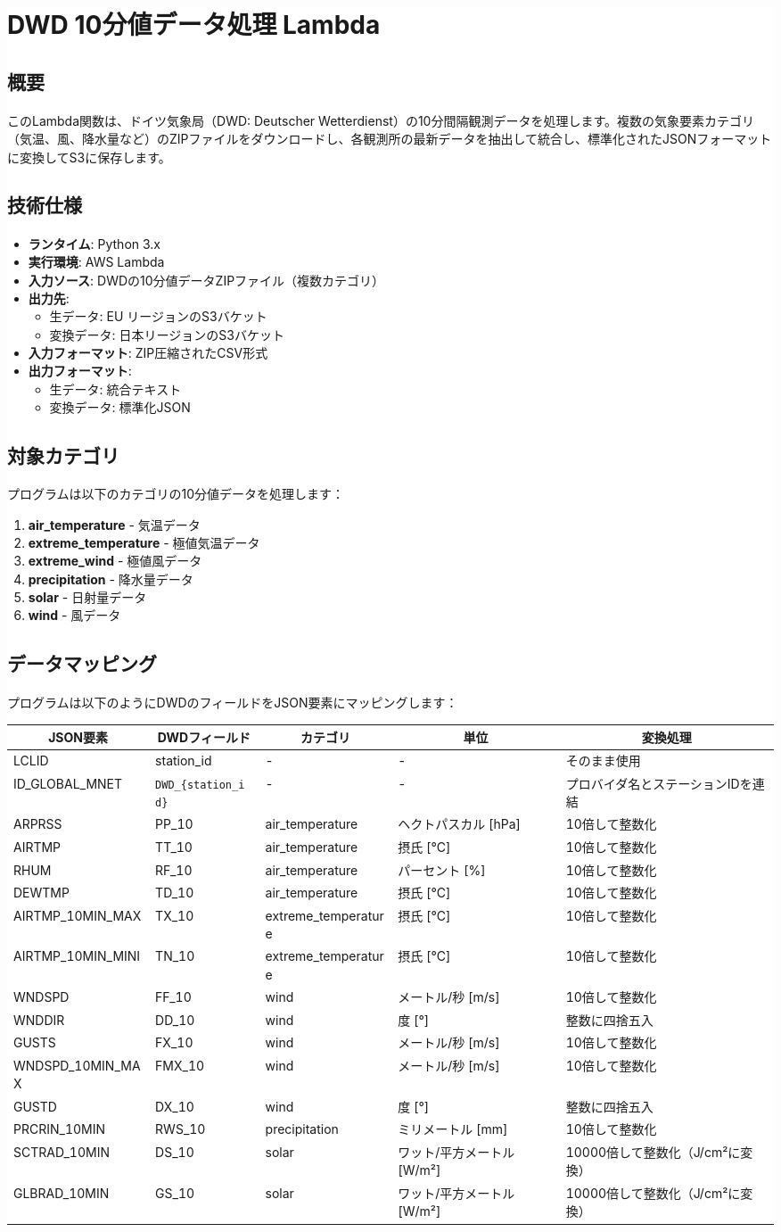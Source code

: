 # DWD 10分値データ処理 Lambda

## 概要
このLambda関数は、ドイツ気象局（DWD: Deutscher Wetterdienst）の10分間隔観測データを処理します。複数の気象要素カテゴリ（気温、風、降水量など）のZIPファイルをダウンロードし、各観測所の最新データを抽出して統合し、標準化されたJSONフォーマットに変換してS3に保存します。

## 技術仕様
- **ランタイム**: Python 3.x
- **実行環境**: AWS Lambda
- **入力ソース**: DWDの10分値データZIPファイル（複数カテゴリ）
- **出力先**: 
  - 生データ: EU リージョンのS3バケット
  - 変換データ: 日本リージョンのS3バケット
- **入力フォーマット**: ZIP圧縮されたCSV形式
- **出力フォーマット**: 
  - 生データ: 統合テキスト
  - 変換データ: 標準化JSON

## 対象カテゴリ
プログラムは以下のカテゴリの10分値データを処理します：
1. **air_temperature** - 気温データ
2. **extreme_temperature** - 極値気温データ
3. **extreme_wind** - 極値風データ
4. **precipitation** - 降水量データ
5. **solar** - 日射量データ
6. **wind** - 風データ

## データマッピング
プログラムは以下のようにDWDのフィールドをJSON要素にマッピングします：

| JSON要素 | DWDフィールド | カテゴリ | 単位 | 変換処理 |
|--------------|----------------|----------------|----------------|----------------|
| LCLID | station_id | - | - | そのまま使用 |
| ID_GLOBAL_MNET | `DWD_{station_id}` | - | - | プロバイダ名とステーションIDを連結 |
| ARPRSS | PP_10 | air_temperature | ヘクトパスカル [hPa] | 10倍して整数化 |
| AIRTMP | TT_10 | air_temperature | 摂氏 [°C] | 10倍して整数化 |
| RHUM | RF_10 | air_temperature | パーセント [%] | 10倍して整数化 |
| DEWTMP | TD_10 | air_temperature | 摂氏 [°C] | 10倍して整数化 |
| AIRTMP_10MIN_MAX | TX_10 | extreme_temperature | 摂氏 [°C] | 10倍して整数化 |
| AIRTMP_10MIN_MINI | TN_10 | extreme_temperature | 摂氏 [°C] | 10倍して整数化 |
| WNDSPD | FF_10 | wind | メートル/秒 [m/s] | 10倍して整数化 |
| WNDDIR | DD_10 | wind | 度 [°] | 整数に四捨五入 |
| GUSTS | FX_10 | wind | メートル/秒 [m/s] | 10倍して整数化 |
| WNDSPD_10MIN_MAX | FMX_10 | wind | メートル/秒 [m/s] | 10倍して整数化 |
| GUSTD | DX_10 | wind | 度 [°] | 整数に四捨五入 |
| PRCRIN_10MIN | RWS_10 | precipitation | ミリメートル [mm] | 10倍して整数化 |
| SCTRAD_10MIN | DS_10 | solar | ワット/平方メートル [W/m²] | 10000倍して整数化（J/cm²に変換） |
| GLBRAD_10MIN | GS_10 | solar | ワット/平方メートル [W/m²] | 10000倍して整数化（J/cm²に変換） |